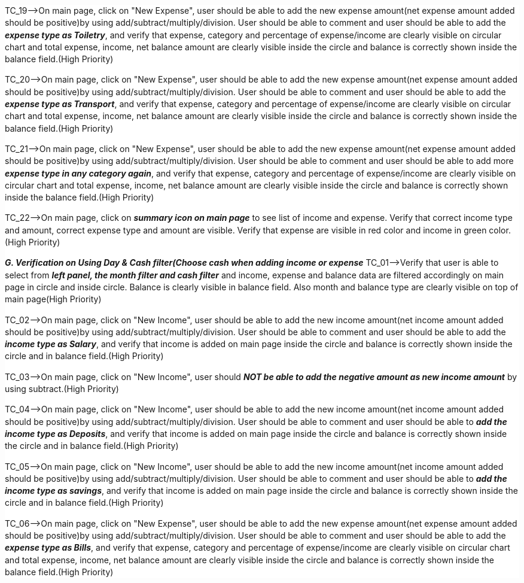 TC_19-->On main page, click on  "New Expense", user should be able to add the new expense amount(net expense amount added should be positive)by using add/subtract/multiply/division. User should be able to comment and user should be able to add the ***expense type as Toiletry***, and verify that expense, category and percentage of expense/income are clearly visible on circular chart and total expense, income, net balance amount are clearly visible inside the circle and balance is correctly shown inside the  balance field.(High Priority)

TC_20-->On main page, click on  "New Expense", user should be able to add the new expense amount(net expense amount added should be positive)by using add/subtract/multiply/division. User should be able to comment and user should be able to add the ***expense type as Transport***, and verify that expense, category and percentage of expense/income are clearly visible on circular chart and total expense, income, net balance amount are clearly visible inside the circle and balance is correctly shown inside the  balance field.(High Priority)

TC_21-->On main page, click on  "New Expense", user should be able to add the new expense amount(net expense amount added should be positive)by using add/subtract/multiply/division. User should be able to comment and user should be able to add more ***expense type in any category again***, and verify that expense, category and percentage of expense/income are clearly visible on circular chart and total expense, income, net balance amount are clearly visible inside the circle and balance is correctly shown inside the  balance field.(High Priority)

TC_22-->On main page, click on  ***summary icon on main page*** to see list of income and expense. Verify that correct income type and amount, correct expense type and amount are visible. Verify that expense are visible in red color and income in green color.(High Priority)

***G. Verification on Using Day & Cash filter(Choose cash when adding income or expense***
TC_01-->Verify that user is able to select from ***left panel, the month filter  and cash filter*** and income, expense and balance data are filtered accordingly on main page in circle and inside circle. Balance is clearly visible in balance field. Also month and balance type are clearly visible on top of main page(High Priority)

TC_02-->On main page, click on  "New Income", user should be able to add the new income amount(net income amount added should be positive)by using add/subtract/multiply/division. User should be able to comment and user should be able to add the ***income type as Salary***, and verify that income is added on main page inside the circle and balance is correctly shown inside the circle and in balance field.(High Priority)

TC_03-->On main page, click on  "New Income", user should ***NOT be able to add the negative amount  as new income amount*** by using subtract.(High Priority)

TC_04-->On main page, click on  "New Income", user should be able to add the new income amount(net income amount added should be positive)by using add/subtract/multiply/division. User should be able to comment and user should be able to ***add the income type as Deposits***, and verify that income is added on main page inside the circle and balance is correctly shown inside the circle and in balance field.(High Priority)

TC_05-->On main page, click on  "New Income", user should be able to add the new income amount(net income amount added should be positive)by using add/subtract/multiply/division. User should be able to comment and user should be able to ***add the income type as savings***, and verify that income is added on main page inside the circle and balance is correctly shown inside the circle and in balance field.(High Priority)

TC_06-->On main page, click on  "New Expense", user should be able to add the new expense amount(net expense amount added should be positive)by using add/subtract/multiply/division. User should be able to comment and user should be able to add the ***expense type as Bills***, and verify that expense, category and percentage of expense/income are clearly visible on circular chart and total expense, income, net balance amount are clearly visible inside the circle and balance is correctly shown inside the  balance field.(High Priority)
